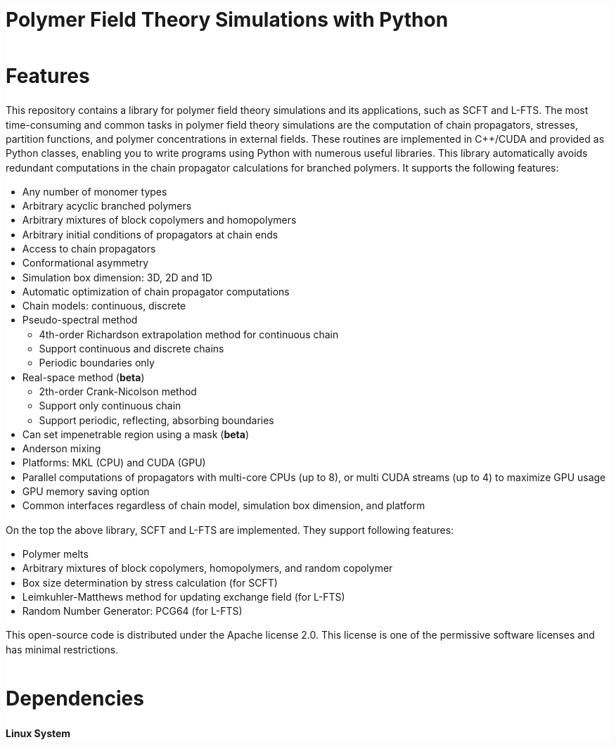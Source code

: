 # Polymer Field Theory Simulations with Python

# Features
This repository contains a library for polymer field theory simulations and its applications, such as SCFT and L-FTS. The most time-consuming and common tasks in polymer field theory simulations are the computation of chain propagators, stresses, partition functions, and polymer concentrations in external fields. These routines are implemented in C++/CUDA and provided as Python classes, enabling you to write programs using Python with numerous useful libraries. This library automatically avoids redundant computations in the chain propagator calculations for branched polymers. It supports the following features:
  * Any number of monomer types
  * Arbitrary acyclic branched polymers
  * Arbitrary mixtures of block copolymers and homopolymers
  * Arbitrary initial conditions of propagators at chain ends
  * Access to chain propagators
  * Conformational asymmetry
  * Simulation box dimension: 3D, 2D and 1D
  * Automatic optimization of chain propagator computations
  * Chain models: continuous, discrete
  * Pseudo-spectral method
    * 4th-order Richardson extrapolation method for continuous chain
    * Support continuous and discrete chains
    * Periodic boundaries only
  * Real-space method (**beta**)
    * 2th-order Crank-Nicolson method
    * Support only continuous chain
    * Support periodic, reflecting, absorbing boundaries
  * Can set impenetrable region using a mask (**beta**)
  * Anderson mixing
  * Platforms: MKL (CPU) and CUDA (GPU)
  * Parallel computations of propagators with multi-core CPUs (up to 8), or multi CUDA streams (up to 4) to maximize GPU usage
  * GPU memory saving option
  * Common interfaces regardless of chain model, simulation box dimension, and platform

On the top the above library, SCFT and L-FTS are implemented. They support following features:
  * Polymer melts
  * Arbitrary mixtures of block copolymers, homopolymers, and random copolymer
  * Box size determination by stress calculation (for SCFT)
  * Leimkuhler-Matthews method for updating exchange field (for L-FTS)
  * Random Number Generator: PCG64 (for L-FTS)

This open-source code is distributed under the Apache license 2.0. This license is one of the permissive software licenses and has minimal restrictions.

# Dependencies
#### Linux System
